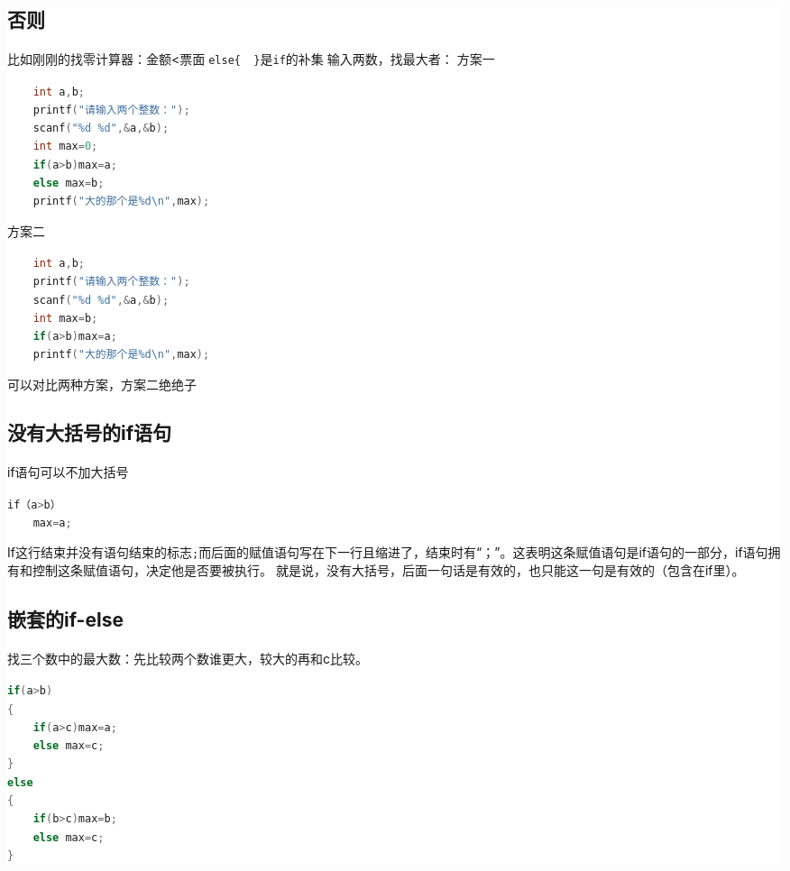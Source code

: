 ## 否则

比如刚刚的找零计算器：金额<票面
`else{  }`是`if`的补集
输入两数，找最大者：
方案一
```c
	int a,b;
	printf("请输入两个整数：");
	scanf("%d %d",&a,&b);
	int max=0;
	if(a>b)max=a;
	else max=b;
	printf("大的那个是%d\n",max);
```
方案二
```c
	int a,b;
	printf("请输入两个整数：");
	scanf("%d %d",&a,&b);
	int max=b;
	if(a>b)max=a;
	printf("大的那个是%d\n",max);
```



可以对比两种方案，方案二绝绝子

## 没有大括号的if语句

if语句可以不加大括号

```c
if（a>b）
	max=a;
```

If这行结束并没有语句结束的标志`;`而后面的赋值语句写在下一行且缩进了，结束时有“；”。这表明这条赋值语句是if语句的一部分，if语句拥有和控制这条赋值语句，决定他是否要被执行。
就是说，没有大括号，后面一句话是有效的，也只能这一句是有效的（包含在if里）。

## 嵌套的if-else

找三个数中的最大数：先比较两个数谁更大，较大的再和c比较。

```c
if(a>b)
{
	if(a>c)max=a;
	else max=c;
}
else
{
	if(b>c)max=b;
	else max=c;
}

```
